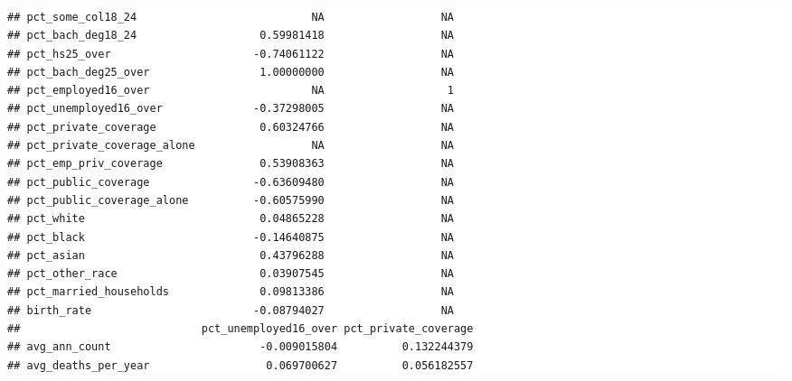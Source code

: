     ## pct_some_col18_24                           NA                  NA
    ## pct_bach_deg18_24                   0.59981418                  NA
    ## pct_hs25_over                      -0.74061122                  NA
    ## pct_bach_deg25_over                 1.00000000                  NA
    ## pct_employed16_over                         NA                   1
    ## pct_unemployed16_over              -0.37298005                  NA
    ## pct_private_coverage                0.60324766                  NA
    ## pct_private_coverage_alone                  NA                  NA
    ## pct_emp_priv_coverage               0.53908363                  NA
    ## pct_public_coverage                -0.63609480                  NA
    ## pct_public_coverage_alone          -0.60575990                  NA
    ## pct_white                           0.04865228                  NA
    ## pct_black                          -0.14640875                  NA
    ## pct_asian                           0.43796288                  NA
    ## pct_other_race                      0.03907545                  NA
    ## pct_married_households              0.09813386                  NA
    ## birth_rate                         -0.08794027                  NA
    ##                            pct_unemployed16_over pct_private_coverage
    ## avg_ann_count                       -0.009015804          0.132244379
    ## avg_deaths_per_year                  0.069700627          0.056182557